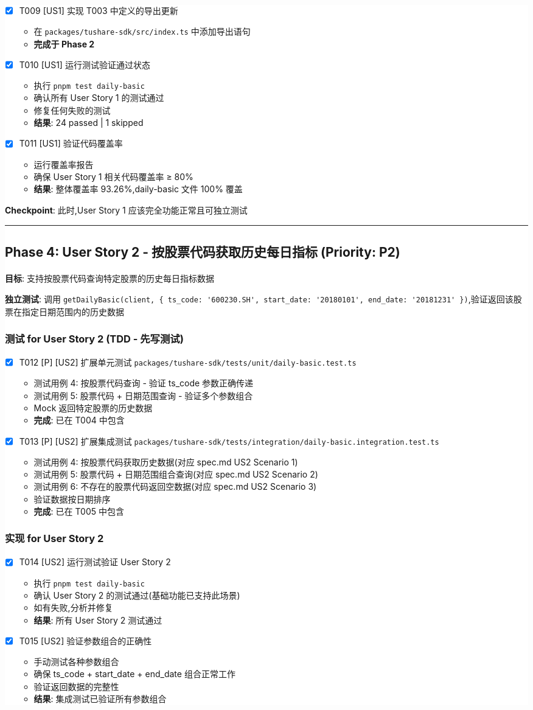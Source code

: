 - [x] T009 [US1] 实现 T003 中定义的导出更新
  - 在 `packages/tushare-sdk/src/index.ts` 中添加导出语句
  - **完成于 Phase 2**

- [x] T010 [US1] 运行测试验证通过状态
  - 执行 `pnpm test daily-basic`
  - 确认所有 User Story 1 的测试通过
  - 修复任何失败的测试
  - **结果**: 24 passed | 1 skipped

- [x] T011 [US1] 验证代码覆盖率
  - 运行覆盖率报告
  - 确保 User Story 1 相关代码覆盖率 ≥ 80%
  - **结果**: 整体覆盖率 93.26%,daily-basic 文件 100% 覆盖

**Checkpoint**: 此时,User Story 1 应该完全功能正常且可独立测试

---

## Phase 4: User Story 2 - 按股票代码获取历史每日指标 (Priority: P2)

**目标**: 支持按股票代码查询特定股票的历史每日指标数据

**独立测试**: 调用 `getDailyBasic(client, { ts_code: '600230.SH', start_date: '20180101', end_date: '20181231' })`,验证返回该股票在指定日期范围内的历史数据

### 测试 for User Story 2 (TDD - 先写测试)

- [x] T012 [P] [US2] 扩展单元测试 `packages/tushare-sdk/tests/unit/daily-basic.test.ts`
  - 测试用例 4: 按股票代码查询 - 验证 ts_code 参数正确传递
  - 测试用例 5: 股票代码 + 日期范围查询 - 验证多个参数组合
  - Mock 返回特定股票的历史数据
  - **完成**: 已在 T004 中包含

- [x] T013 [P] [US2] 扩展集成测试 `packages/tushare-sdk/tests/integration/daily-basic.integration.test.ts`
  - 测试用例 4: 按股票代码获取历史数据(对应 spec.md US2 Scenario 1)
  - 测试用例 5: 股票代码 + 日期范围组合查询(对应 spec.md US2 Scenario 2)
  - 测试用例 6: 不存在的股票代码返回空数据(对应 spec.md US2 Scenario 3)
  - 验证数据按日期排序
  - **完成**: 已在 T005 中包含

### 实现 for User Story 2

- [x] T014 [US2] 运行测试验证 User Story 2
  - 执行 `pnpm test daily-basic`
  - 确认 User Story 2 的测试通过(基础功能已支持此场景)
  - 如有失败,分析并修复
  - **结果**: 所有 User Story 2 测试通过

- [x] T015 [US2] 验证参数组合的正确性
  - 手动测试各种参数组合
  - 确保 ts_code + start_date + end_date 组合正常工作
  - 验证返回数据的完整性
  - **结果**: 集成测试已验证所有参数组合
